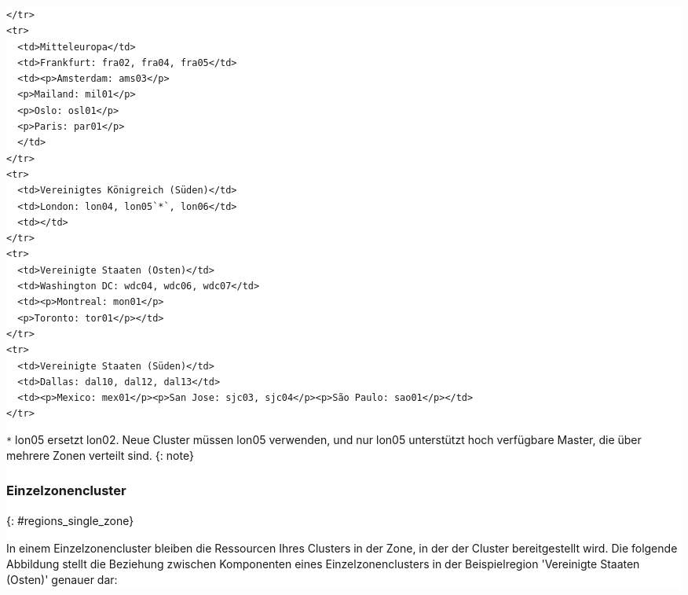     </tr>
    <tr>
      <td>Mitteleuropa</td>
      <td>Frankfurt: fra02, fra04, fra05</td>
      <td><p>Amsterdam: ams03</p>
      <p>Mailand: mil01</p>
      <p>Oslo: osl01</p>
      <p>Paris: par01</p>
      </td>
    </tr>
    <tr>
      <td>Vereinigtes Königreich (Süden)</td>
      <td>London: lon04, lon05`*`, lon06</td>
      <td></td>
    </tr>
    <tr>
      <td>Vereinigte Staaten (Osten)</td>
      <td>Washington DC: wdc04, wdc06, wdc07</td>
      <td><p>Montreal: mon01</p>
      <p>Toronto: tor01</p></td>
    </tr>
    <tr>
      <td>Vereinigte Staaten (Süden)</td>
      <td>Dallas: dal10, dal12, dal13</td>
      <td><p>Mexico: mex01</p><p>San Jose: sjc03, sjc04</p><p>São Paulo: sao01</p></td>
    </tr>
  </tbody>
</table>

`*` lon05 ersetzt lon02. Neue Cluster müssen lon05 verwenden, und nur lon05 unterstützt hoch verfügbare Master, die über mehrere Zonen verteilt sind.
{: note}

### Einzelzonencluster
{: #regions_single_zone}

In einem Einzelzonencluster bleiben die Ressourcen Ihres Clusters in der Zone, in der der Cluster bereitgestellt wird. Die folgende Abbildung stellt die Beziehung zwischen Komponenten eines Einzelzonenclusters in der Beispielregion 'Vereinigte Staaten (Osten)' genauer dar:
